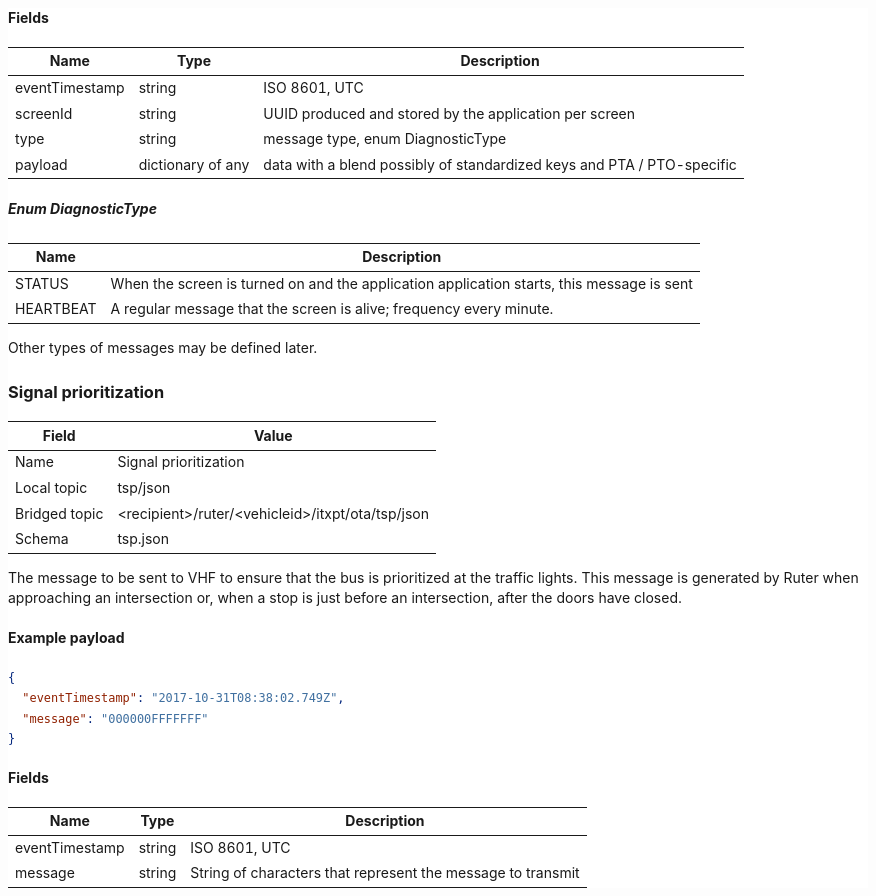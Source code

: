#### Fields

| Name             | Type              | Description                                                            |
|------------------|-------------------|------------------------------------------------------------------------|
| eventTimestamp   | string            | ISO 8601, UTC                                                          |
| screenId         | string            | UUID produced and stored by the application per screen                 |
| type             | string            | message type, enum DiagnosticType                                      |
| payload          | dictionary of any | data with a blend possibly of standardized keys and PTA / PTO-specific |

##### Enum DiagnosticType


| Name             | Description                                                                               |
|------------------|-------------------------------------------------------------------------------------------|
| STATUS           | When the screen is turned on and the application application starts, this message is sent |
| HEARTBEAT        | A regular message that the screen is alive; frequency every minute.                      |

Other types of messages may be defined later.

### Signal prioritization  

| Field         | Value                                            |
|---------------|--------------------------------------------------|
| Name          | Signal prioritization                            |
| Local topic   | tsp/json                                         |
| Bridged topic | &lt;recipient&gt;/ruter/&lt;vehicleid&gt;/itxpt/ota/tsp/json |
| Schema        | tsp.json                                         |

The message to be sent to VHF to ensure that the bus is prioritized at the traffic lights.
This message is generated by Ruter when approaching an intersection or, when a stop is just before an intersection, after the doors have closed.

#### Example payload
```json
{
  "eventTimestamp": "2017-10-31T08:38:02.749Z",
  "message": "000000FFFFFFF"
}
```

#### Fields

| Name           | Type   | Description                                                 |
|----------------|--------|-------------------------------------------------------------|
| eventTimestamp | string | ISO 8601, UTC                                               |
| message        | string | String of characters that represent the message to transmit |
